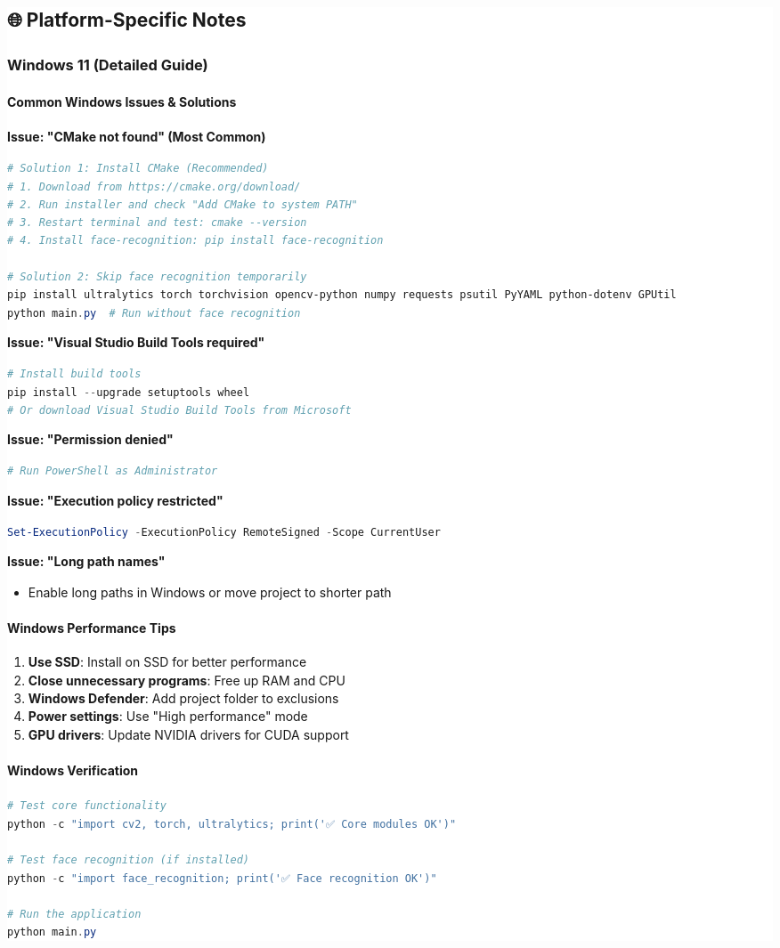 ## 🌐 Platform-Specific Notes

### Windows 11 (Detailed Guide)

#### Common Windows Issues & Solutions

**Issue: "CMake not found" (Most Common)**
```powershell
# Solution 1: Install CMake (Recommended)
# 1. Download from https://cmake.org/download/
# 2. Run installer and check "Add CMake to system PATH"
# 3. Restart terminal and test: cmake --version
# 4. Install face-recognition: pip install face-recognition

# Solution 2: Skip face recognition temporarily
pip install ultralytics torch torchvision opencv-python numpy requests psutil PyYAML python-dotenv GPUtil
python main.py  # Run without face recognition
```

**Issue: "Visual Studio Build Tools required"**
```powershell
# Install build tools
pip install --upgrade setuptools wheel
# Or download Visual Studio Build Tools from Microsoft
```

**Issue: "Permission denied"**
```powershell
# Run PowerShell as Administrator
```

**Issue: "Execution policy restricted"**
```powershell
Set-ExecutionPolicy -ExecutionPolicy RemoteSigned -Scope CurrentUser
```

**Issue: "Long path names"**
- Enable long paths in Windows or move project to shorter path

#### Windows Performance Tips
1. **Use SSD**: Install on SSD for better performance
2. **Close unnecessary programs**: Free up RAM and CPU
3. **Windows Defender**: Add project folder to exclusions
4. **Power settings**: Use "High performance" mode
5. **GPU drivers**: Update NVIDIA drivers for CUDA support

#### Windows Verification
```powershell
# Test core functionality
python -c "import cv2, torch, ultralytics; print('✅ Core modules OK')"

# Test face recognition (if installed)
python -c "import face_recognition; print('✅ Face recognition OK')"

# Run the application
python main.py
```
